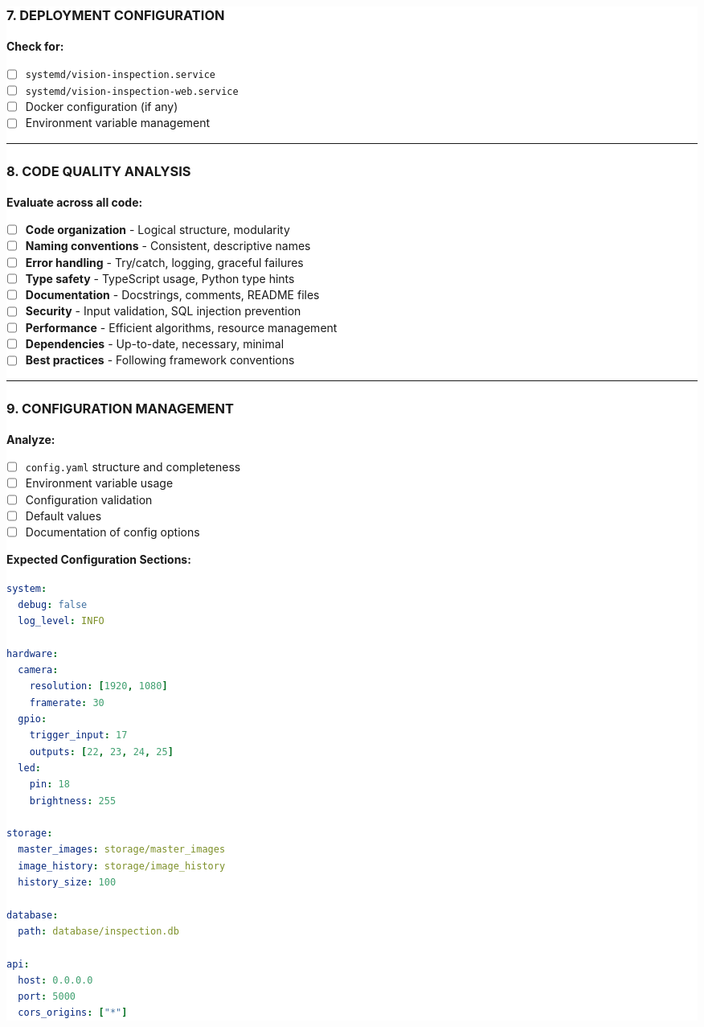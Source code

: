 
### 7. DEPLOYMENT CONFIGURATION

**Check for:**
- [ ] `systemd/vision-inspection.service`
- [ ] `systemd/vision-inspection-web.service`
- [ ] Docker configuration (if any)
- [ ] Environment variable management

---

### 8. CODE QUALITY ANALYSIS

**Evaluate across all code:**
- [ ] **Code organization** - Logical structure, modularity
- [ ] **Naming conventions** - Consistent, descriptive names
- [ ] **Error handling** - Try/catch, logging, graceful failures
- [ ] **Type safety** - TypeScript usage, Python type hints
- [ ] **Documentation** - Docstrings, comments, README files
- [ ] **Security** - Input validation, SQL injection prevention
- [ ] **Performance** - Efficient algorithms, resource management
- [ ] **Dependencies** - Up-to-date, necessary, minimal
- [ ] **Best practices** - Following framework conventions

---

### 9. CONFIGURATION MANAGEMENT

**Analyze:**
- [ ] `config.yaml` structure and completeness
- [ ] Environment variable usage
- [ ] Configuration validation
- [ ] Default values
- [ ] Documentation of config options

**Expected Configuration Sections:**
```yaml
system:
  debug: false
  log_level: INFO

hardware:
  camera:
    resolution: [1920, 1080]
    framerate: 30
  gpio:
    trigger_input: 17
    outputs: [22, 23, 24, 25]
  led:
    pin: 18
    brightness: 255

storage:
  master_images: storage/master_images
  image_history: storage/image_history
  history_size: 100

database:
  path: database/inspection.db

api:
  host: 0.0.0.0
  port: 5000
  cors_origins: ["*"]
```
